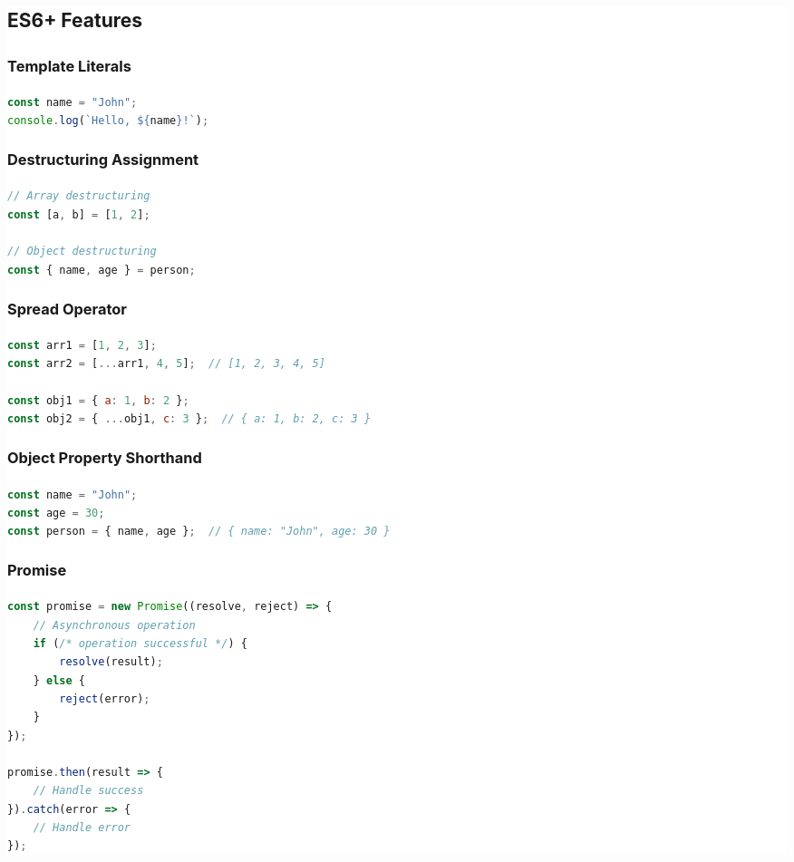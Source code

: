 ## ES6+ Features

### Template Literals
```javascript
const name = "John";
console.log(`Hello, ${name}!`);
```

### Destructuring Assignment
```javascript
// Array destructuring
const [a, b] = [1, 2];

// Object destructuring
const { name, age } = person;
```

### Spread Operator
```javascript
const arr1 = [1, 2, 3];
const arr2 = [...arr1, 4, 5];  // [1, 2, 3, 4, 5]

const obj1 = { a: 1, b: 2 };
const obj2 = { ...obj1, c: 3 };  // { a: 1, b: 2, c: 3 }
```

### Object Property Shorthand
```javascript
const name = "John";
const age = 30;
const person = { name, age };  // { name: "John", age: 30 }
```

### Promise
```javascript
const promise = new Promise((resolve, reject) => {
    // Asynchronous operation
    if (/* operation successful */) {
        resolve(result);
    } else {
        reject(error);
    }
});

promise.then(result => {
    // Handle success
}).catch(error => {
    // Handle error
});
```
